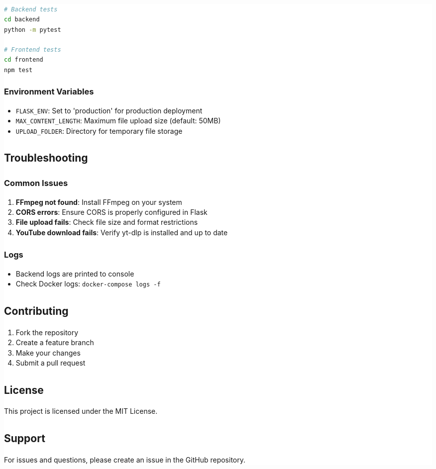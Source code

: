 ```bash
# Backend tests
cd backend
python -m pytest

# Frontend tests
cd frontend
npm test
```

### Environment Variables

- `FLASK_ENV`: Set to 'production' for production deployment
- `MAX_CONTENT_LENGTH`: Maximum file upload size (default: 50MB)
- `UPLOAD_FOLDER`: Directory for temporary file storage

## Troubleshooting

### Common Issues

1. **FFmpeg not found**: Install FFmpeg on your system
2. **CORS errors**: Ensure CORS is properly configured in Flask
3. **File upload fails**: Check file size and format restrictions
4. **YouTube download fails**: Verify yt-dlp is installed and up to date

### Logs

- Backend logs are printed to console
- Check Docker logs: `docker-compose logs -f`

## Contributing

1. Fork the repository
2. Create a feature branch
3. Make your changes
4. Submit a pull request

## License

This project is licensed under the MIT License.

## Support

For issues and questions, please create an issue in the GitHub repository.
